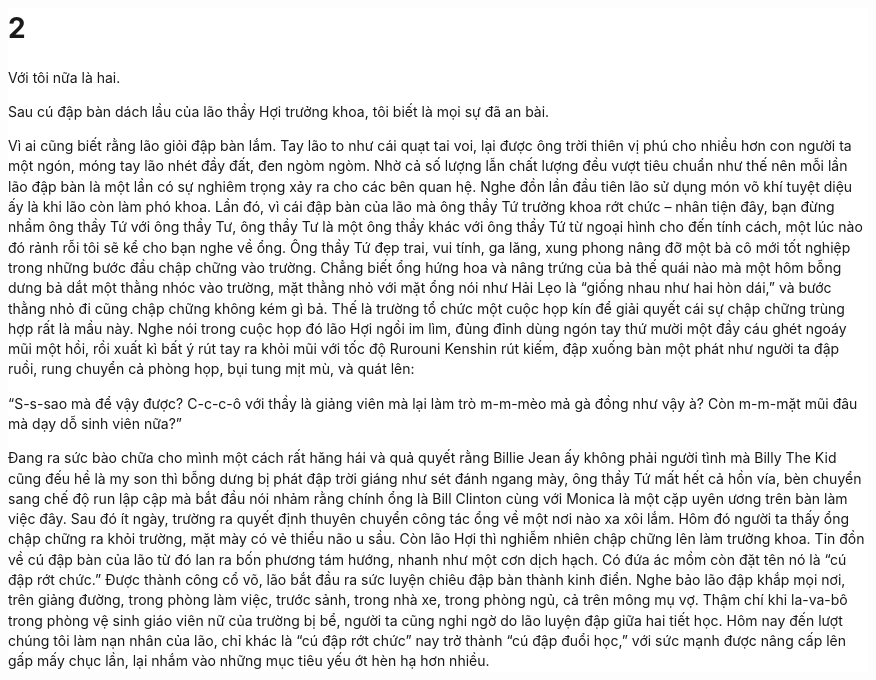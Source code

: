 # 2

Với tôi nữa là hai.

Sau cú đập bàn dách lầu của lão thầy Hợi trưởng khoa, tôi biết là mọi sự đã an bài. 

Vì ai cũng biết rằng lão giỏi đập bàn lắm. Tay lão to như cái quạt tai voi, lại được ông trời thiên vị phú cho nhiều hơn con người ta một ngón, móng tay lão nhét đầy đất, đen ngòm ngòm. Nhờ cả số lượng lẫn chất lượng đều vượt tiêu chuẩn như thế nên mỗi lần lão đập bàn là một lần có sự nghiêm trọng xảy ra cho các bên quan hệ. Nghe đồn lần đầu tiên lão sử dụng món võ khí tuyệt diệu ấy là khi lão còn làm phó khoa. Lần đó, vì cái đập bàn của lão mà ông thầy Tứ trưởng khoa rớt chức – nhân tiện đây, bạn đừng nhầm ông thầy Tứ với ông thầy Tư, ông thầy Tư là một ông thầy khác với ông thầy Tứ từ ngoại hình cho đến tính cách, một lúc nào đó rảnh rỗi tôi sẽ kể cho bạn nghe về ổng. Ông thầy Tứ đẹp trai, vui tính, ga lăng, xung phong nâng đỡ một bà cô mới tốt nghiệp trong những bước đầu chập chững vào trường. Chẳng biết ổng hứng hoa và nâng trứng của bả thế quái nào mà một hôm bỗng dưng bả dắt một thằng nhóc vào trường, mặt thằng nhỏ với mặt ổng nói như Hải Lẹo là “giống nhau như hai hòn dái,” và bước thằng nhỏ đi cũng chập chững không kém gì bả. Thế là trường tổ chức một cuộc họp kín để giải quyết cái sự chập chững trùng hợp rất là mầu này. Nghe nói trong cuộc họp đó lão Hợi ngồi im lìm, đủng đỉnh dùng ngón tay thứ mười một đầy cáu ghét ngoáy mũi một hồi, rồi xuất kì bất ý rút tay ra khỏi mũi với tốc độ Rurouni Kenshin rút kiếm, đập xuống bàn một phát như người ta đập ruồi, rung chuyển cả phòng họp, bụi tung mịt mù, và quát lên:

“S-s-sao mà để vậy được? C-c-c-ô với thầy là giảng viên mà lại làm trò m-m-mèo mả gà đồng như vậy à? Còn m-m-mặt mũi đâu mà dạy dỗ sinh viên nữa?”

Đang ra sức bào chữa cho mình một cách rất hăng hái và quả quyết rằng Billie Jean ấy không phải người tình mà Billy The Kid cũng đếu hề là my son thì bỗng dưng bị phát đập trời giáng như sét đánh ngang mày, ông thầy Tứ mất hết cả hồn vía, bèn chuyển sang chế độ run lập cập mà bắt đầu nói nhảm rằng chính ổng là Bill Clinton cùng với Monica là một cặp uyên ương trên bàn làm việc đây. Sau đó ít ngày, trường ra quyết định thuyên chuyển công tác ổng về một nơi nào xa xôi lắm. Hôm đó người ta thấy ổng chập chững ra khỏi trường, mặt mày có vẻ thiểu não u sầu. Còn lão Hợi thì nghiễm nhiên chập chững lên làm trưởng khoa. Tin đồn về cú đập bàn của lão từ đó lan ra bốn phương tám hướng, nhanh như một cơn dịch hạch. Có đứa ác mồm còn đặt tên nó là “cú đập rớt chức.” Được thành công cổ võ, lão bắt đầu ra sức luyện chiêu đập bàn thành kinh điển. Nghe bảo lão đập khắp mọi nơi, trên giảng đường, trong phòng làm việc, trước sảnh, trong nhà xe, trong phòng ngủ, cả trên mông mụ vợ. Thậm chí khi la-va-bô trong phòng vệ sinh giáo viên nữ của trường bị bể, người ta cũng nghi ngờ do lão luyện đập giữa hai tiết học. Hôm nay đến lượt chúng tôi làm nạn nhân của lão, chỉ khác là “cú đập rớt chức” nay trở thành “cú đập đuổi học,” với sức mạnh được nâng cấp lên gấp mấy chục lần, lại nhắm vào những mục tiêu yếu ớt hèn hạ hơn nhiều.
